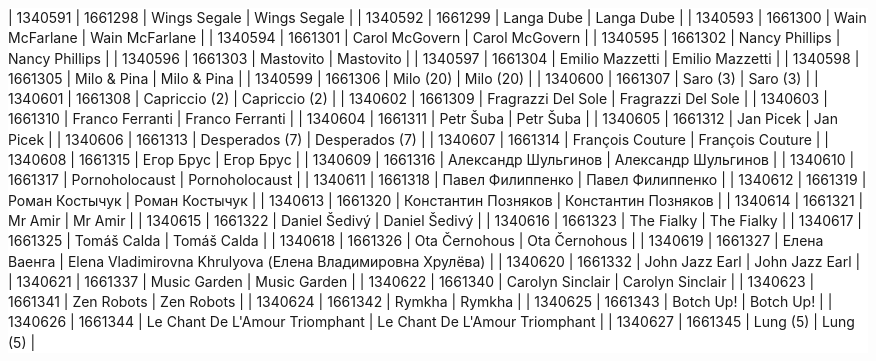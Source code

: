 | 1340591 | 1661298 | Wings Segale | Wings Segale |
| 1340592 | 1661299 | Langa Dube | Langa Dube |
| 1340593 | 1661300 | Wain McFarlane | Wain McFarlane |
| 1340594 | 1661301 | Carol McGovern | Carol McGovern |
| 1340595 | 1661302 | Nancy Phillips | Nancy Phillips |
| 1340596 | 1661303 | Mastovito | Mastovito |
| 1340597 | 1661304 | Emilio Mazzetti | Emilio Mazzetti |
| 1340598 | 1661305 | Milo & Pina | Milo & Pina |
| 1340599 | 1661306 | Milo (20) | Milo (20) |
| 1340600 | 1661307 | Saro (3) | Saro (3) |
| 1340601 | 1661308 | Capriccio (2) | Capriccio (2) |
| 1340602 | 1661309 | Fragrazzi Del Sole | Fragrazzi Del Sole |
| 1340603 | 1661310 | Franco Ferranti | Franco Ferranti |
| 1340604 | 1661311 | Petr Šuba | Petr Šuba |
| 1340605 | 1661312 | Jan Picek | Jan Picek |
| 1340606 | 1661313 | Desperados (7) | Desperados (7) |
| 1340607 | 1661314 | François Couture | François Couture |
| 1340608 | 1661315 | Егор Брус | Егор Брус |
| 1340609 | 1661316 | Александр Шульгинов | Александр Шульгинов |
| 1340610 | 1661317 | Pornoholocaust | Pornoholocaust |
| 1340611 | 1661318 | Павел Филиппенко | Павел Филиппенко |
| 1340612 | 1661319 | Роман Костычук | Роман Костычук |
| 1340613 | 1661320 | Константин Позняков | Константин Позняков |
| 1340614 | 1661321 | Mr Amir | Mr Amir |
| 1340615 | 1661322 | Daniel Šedivý | Daniel Šedivý |
| 1340616 | 1661323 | The Fialky | The Fialky |
| 1340617 | 1661325 | Tomáš Calda | Tomáš Calda |
| 1340618 | 1661326 | Ota Černohous | Ota Černohous |
| 1340619 | 1661327 | Елена Ваенга | Elena Vladimirovna Khrulyova (Елена Владимировна Хрулёва) |
| 1340620 | 1661332 | John Jazz Earl | John Jazz Earl |
| 1340621 | 1661337 | Music Garden | Music Garden |
| 1340622 | 1661340 | Carolyn Sinclair | Carolyn Sinclair |
| 1340623 | 1661341 | Zen Robots | Zen Robots |
| 1340624 | 1661342 | Rymkha | Rymkha |
| 1340625 | 1661343 | Botch Up! | Botch Up! |
| 1340626 | 1661344 | Le Chant De L'Amour Triomphant | Le Chant De L'Amour Triomphant |
| 1340627 | 1661345 | Lung (5) | Lung (5) |